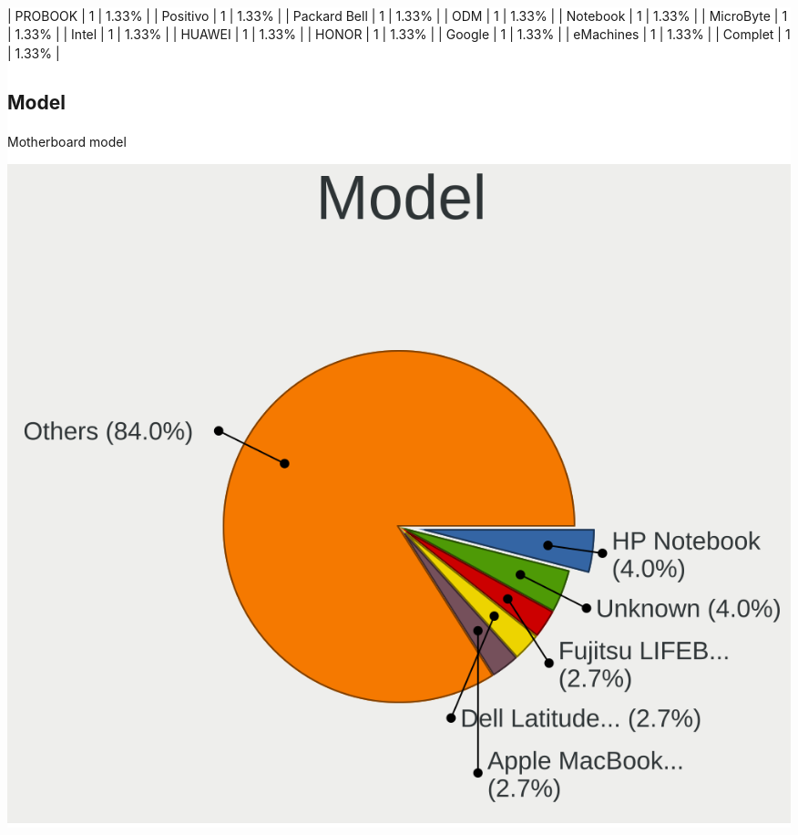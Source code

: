 | PROBOOK             | 1         | 1.33%   |
| Positivo            | 1         | 1.33%   |
| Packard Bell        | 1         | 1.33%   |
| ODM                 | 1         | 1.33%   |
| Notebook            | 1         | 1.33%   |
| MicroByte           | 1         | 1.33%   |
| Intel               | 1         | 1.33%   |
| HUAWEI              | 1         | 1.33%   |
| HONOR               | 1         | 1.33%   |
| Google              | 1         | 1.33%   |
| eMachines           | 1         | 1.33%   |
| Complet             | 1         | 1.33%   |

Model
-----

Motherboard model

![Model](./images/pie_chart/node_model.svg)
